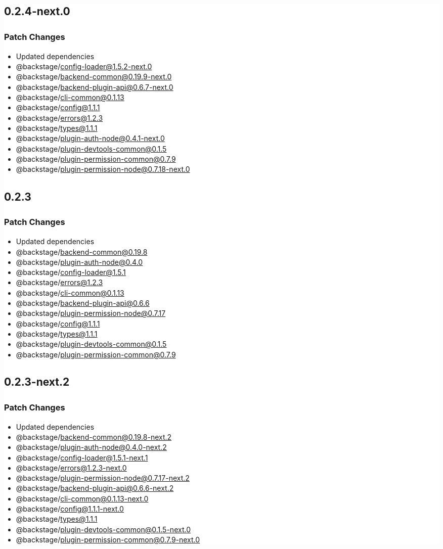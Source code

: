 ## 0.2.4-next.0

### Patch Changes

- Updated dependencies
 - @backstage/config-loader@1.5.2-next.0
 - @backstage/backend-common@0.19.9-next.0
 - @backstage/backend-plugin-api@0.6.7-next.0
 - @backstage/cli-common@0.1.13
 - @backstage/config@1.1.1
 - @backstage/errors@1.2.3
 - @backstage/types@1.1.1
 - @backstage/plugin-auth-node@0.4.1-next.0
 - @backstage/plugin-devtools-common@0.1.5
 - @backstage/plugin-permission-common@0.7.9
 - @backstage/plugin-permission-node@0.7.18-next.0

## 0.2.3

### Patch Changes

- Updated dependencies
 - @backstage/backend-common@0.19.8
 - @backstage/plugin-auth-node@0.4.0
 - @backstage/config-loader@1.5.1
 - @backstage/errors@1.2.3
 - @backstage/cli-common@0.1.13
 - @backstage/backend-plugin-api@0.6.6
 - @backstage/plugin-permission-node@0.7.17
 - @backstage/config@1.1.1
 - @backstage/types@1.1.1
 - @backstage/plugin-devtools-common@0.1.5
 - @backstage/plugin-permission-common@0.7.9

## 0.2.3-next.2

### Patch Changes

- Updated dependencies
 - @backstage/backend-common@0.19.8-next.2
 - @backstage/plugin-auth-node@0.4.0-next.2
 - @backstage/config-loader@1.5.1-next.1
 - @backstage/errors@1.2.3-next.0
 - @backstage/plugin-permission-node@0.7.17-next.2
 - @backstage/backend-plugin-api@0.6.6-next.2
 - @backstage/cli-common@0.1.13-next.0
 - @backstage/config@1.1.1-next.0
 - @backstage/types@1.1.1
 - @backstage/plugin-devtools-common@0.1.5-next.0
 - @backstage/plugin-permission-common@0.7.9-next.0
